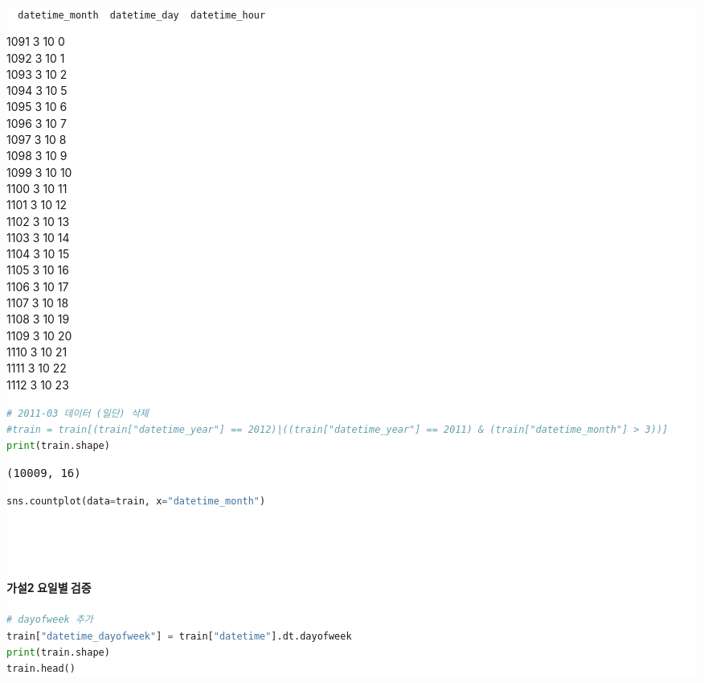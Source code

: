       datetime_month  datetime_day  datetime_hour  
1091               3            10              0  
1092               3            10              1  
1093               3            10              2  
1094               3            10              5  
1095               3            10              6  
1096               3            10              7  
1097               3            10              8  
1098               3            10              9  
1099               3            10             10  
1100               3            10             11  
1101               3            10             12  
1102               3            10             13  
1103               3            10             14  
1104               3            10             15  
1105               3            10             16  
1106               3            10             17  
1107               3            10             18  
1108               3            10             19  
1109               3            10             20  
1110               3            10             21  
1111               3            10             22  
1112               3            10             23  
</pre>

```python
# 2011-03 데이터 (일단) 삭제
#train = train[(train["datetime_year"] == 2012)|((train["datetime_year"] == 2011) & (train["datetime_month"] > 3))]
print(train.shape)
```

<pre>
(10009, 16)
</pre>

```python
sns.countplot(data=train, x="datetime_month")
```

<pre>
<matplotlib.axes._subplots.AxesSubplot at 0x7fde8f1baad0>
</pre>
<pre>
<Figure size 432x288 with 1 Axes>
</pre>
#### 가설2 요일별 검증



```python
# dayofweek 추가
train["datetime_dayofweek"] = train["datetime"].dt.dayofweek
print(train.shape)
train.head()
```
